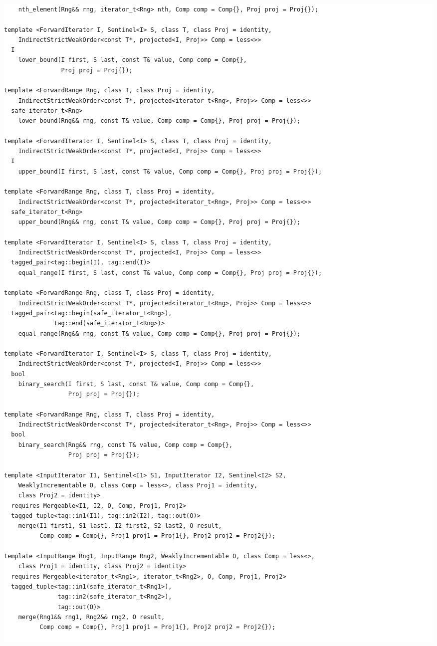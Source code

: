 ```
    nth_element(Rng&& rng, iterator_t<Rng> nth, Comp comp = Comp{}, Proj proj = Proj{});
 
template <ForwardIterator I, Sentinel<I> S, class T, class Proj = identity,
    IndirectStrictWeakOrder<const T*, projected<I, Proj>> Comp = less<>>
  I
    lower_bound(I first, S last, const T& value, Comp comp = Comp{},
                Proj proj = Proj{});
 
template <ForwardRange Rng, class T, class Proj = identity,
    IndirectStrictWeakOrder<const T*, projected<iterator_t<Rng>, Proj>> Comp = less<>>
  safe_iterator_t<Rng>
    lower_bound(Rng&& rng, const T& value, Comp comp = Comp{}, Proj proj = Proj{});
 
template <ForwardIterator I, Sentinel<I> S, class T, class Proj = identity,
    IndirectStrictWeakOrder<const T*, projected<I, Proj>> Comp = less<>>
  I
    upper_bound(I first, S last, const T& value, Comp comp = Comp{}, Proj proj = Proj{});
 
template <ForwardRange Rng, class T, class Proj = identity,
    IndirectStrictWeakOrder<const T*, projected<iterator_t<Rng>, Proj>> Comp = less<>>
  safe_iterator_t<Rng>
    upper_bound(Rng&& rng, const T& value, Comp comp = Comp{}, Proj proj = Proj{});
 
template <ForwardIterator I, Sentinel<I> S, class T, class Proj = identity,
    IndirectStrictWeakOrder<const T*, projected<I, Proj>> Comp = less<>>
  tagged_pair<tag::begin(I), tag::end(I)>
    equal_range(I first, S last, const T& value, Comp comp = Comp{}, Proj proj = Proj{});
 
template <ForwardRange Rng, class T, class Proj = identity,
    IndirectStrictWeakOrder<const T*, projected<iterator_t<Rng>, Proj>> Comp = less<>>
  tagged_pair<tag::begin(safe_iterator_t<Rng>),
              tag::end(safe_iterator_t<Rng>)>
    equal_range(Rng&& rng, const T& value, Comp comp = Comp{}, Proj proj = Proj{});
 
template <ForwardIterator I, Sentinel<I> S, class T, class Proj = identity,
    IndirectStrictWeakOrder<const T*, projected<I, Proj>> Comp = less<>>
  bool
    binary_search(I first, S last, const T& value, Comp comp = Comp{},
                  Proj proj = Proj{});
 
template <ForwardRange Rng, class T, class Proj = identity,
    IndirectStrictWeakOrder<const T*, projected<iterator_t<Rng>, Proj>> Comp = less<>>
  bool
    binary_search(Rng&& rng, const T& value, Comp comp = Comp{},
                  Proj proj = Proj{});
 
template <InputIterator I1, Sentinel<I1> S1, InputIterator I2, Sentinel<I2> S2,
    WeaklyIncrementable O, class Comp = less<>, class Proj1 = identity,
    class Proj2 = identity>
  requires Mergeable<I1, I2, O, Comp, Proj1, Proj2>
  tagged_tuple<tag::in1(I1), tag::in2(I2), tag::out(O)>
    merge(I1 first1, S1 last1, I2 first2, S2 last2, O result,
          Comp comp = Comp{}, Proj1 proj1 = Proj1{}, Proj2 proj2 = Proj2{});
 
template <InputRange Rng1, InputRange Rng2, WeaklyIncrementable O, class Comp = less<>,
    class Proj1 = identity, class Proj2 = identity>
  requires Mergeable<iterator_t<Rng1>, iterator_t<Rng2>, O, Comp, Proj1, Proj2>
  tagged_tuple<tag::in1(safe_iterator_t<Rng1>),
               tag::in2(safe_iterator_t<Rng2>),
               tag::out(O)>
    merge(Rng1&& rng1, Rng2&& rng2, O result,
          Comp comp = Comp{}, Proj1 proj1 = Proj1{}, Proj2 proj2 = Proj2{});
 
```